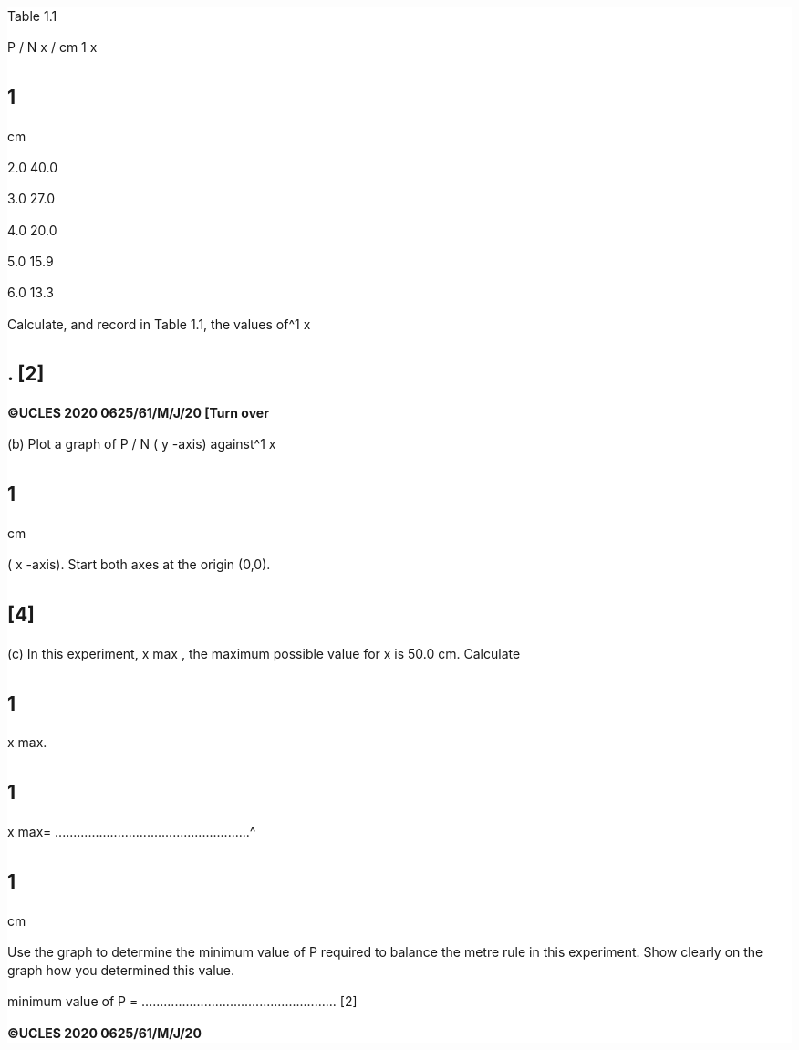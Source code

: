  Table 1.1 

 P / N x / cm 1 x 

## 1 

 cm 

 2.0 40.0 

 3.0 27.0 

 4.0 20.0 

 5.0 15.9 

 6.0 13.3 

 Calculate, and record in Table 1.1, the values of^1 x 

## . [2] 


**©UCLES 2020 0625/61/M/J/20 [Turn over** 

 (b) Plot a graph of P / N ( y -axis) against^1 x 

## 1 

 cm 

 ( x -axis). Start both axes at the origin (0,0). 

## [4] 

 (c) In this experiment, x max , the maximum possible value for x is 50.0 cm. Calculate 

## 1 

 x max. 

## 1 

 x max= .....................................................^ 

## 1 

 cm 

 Use the graph to determine the minimum value of P required to balance the metre rule in this experiment. Show clearly on the graph how you determined this value. 

 minimum value of P = ..................................................... [2] 


**©UCLES 2020 0625/61/M/J/20** 
